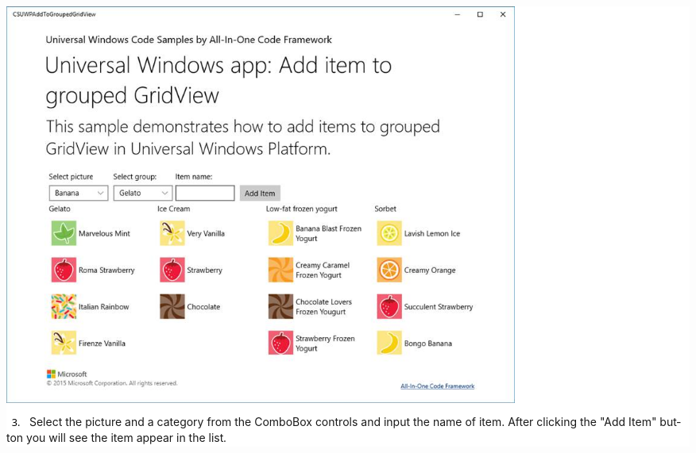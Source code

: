 <p class="MsoListParagraphCxSpMiddle"><span lang="EN-US"><img src="139076-image.png" alt="" width="640" height="500" align="middle" style="vertical-align:middle">
</span><span lang="EN-US" style="font-size:12.0pt; line-height:115%; font-family:&quot;Times New Roman&quot;,serif; color:black">&nbsp;</span></p>
<p class="MsoListParagraphCxSpMiddle" style="text-indent:5.0pt"><span lang="EN-US" style="font-size:9.5pt; line-height:115%; font-family:&quot;Segoe UI&quot;,sans-serif; color:black"><span>3.<span style="font:7.0pt &quot;Times New Roman&quot;">&nbsp;&nbsp;&nbsp;&nbsp;
</span></span></span><span lang="EN-US">Select the picture and a category from the
<span class="SpellE">ComboBox</span> controls and input the name of item. After clicking the &quot;Add Item&quot; button you will see the item appear in the list</span><span lang="EN-US" style="font-size:9.5pt; line-height:115%; font-family:&quot;Segoe UI&quot;,sans-serif; color:black">.
</span></p>